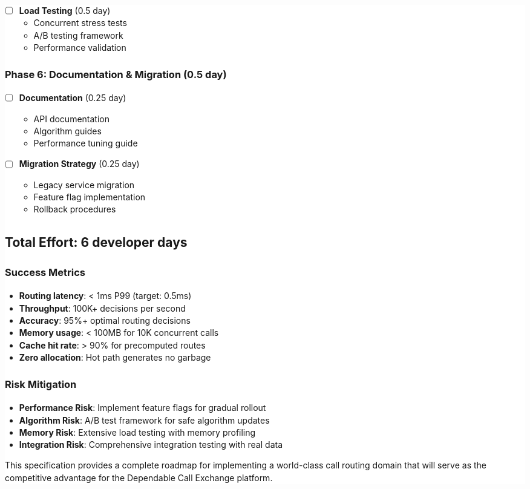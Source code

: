 - [ ] **Load Testing** (0.5 day)
  - Concurrent stress tests
  - A/B testing framework
  - Performance validation

### Phase 6: Documentation & Migration (0.5 day)
- [ ] **Documentation** (0.25 day)
  - API documentation
  - Algorithm guides
  - Performance tuning guide

- [ ] **Migration Strategy** (0.25 day)
  - Legacy service migration
  - Feature flag implementation
  - Rollback procedures

## Total Effort: **6 developer days**

### Success Metrics
- **Routing latency**: < 1ms P99 (target: 0.5ms)
- **Throughput**: 100K+ decisions per second
- **Accuracy**: 95%+ optimal routing decisions
- **Memory usage**: < 100MB for 10K concurrent calls
- **Cache hit rate**: > 90% for precomputed routes
- **Zero allocation**: Hot path generates no garbage

### Risk Mitigation
- **Performance Risk**: Implement feature flags for gradual rollout
- **Algorithm Risk**: A/B test framework for safe algorithm updates
- **Memory Risk**: Extensive load testing with memory profiling
- **Integration Risk**: Comprehensive integration testing with real data

This specification provides a complete roadmap for implementing a world-class call routing domain that will serve as the competitive advantage for the Dependable Call Exchange platform.